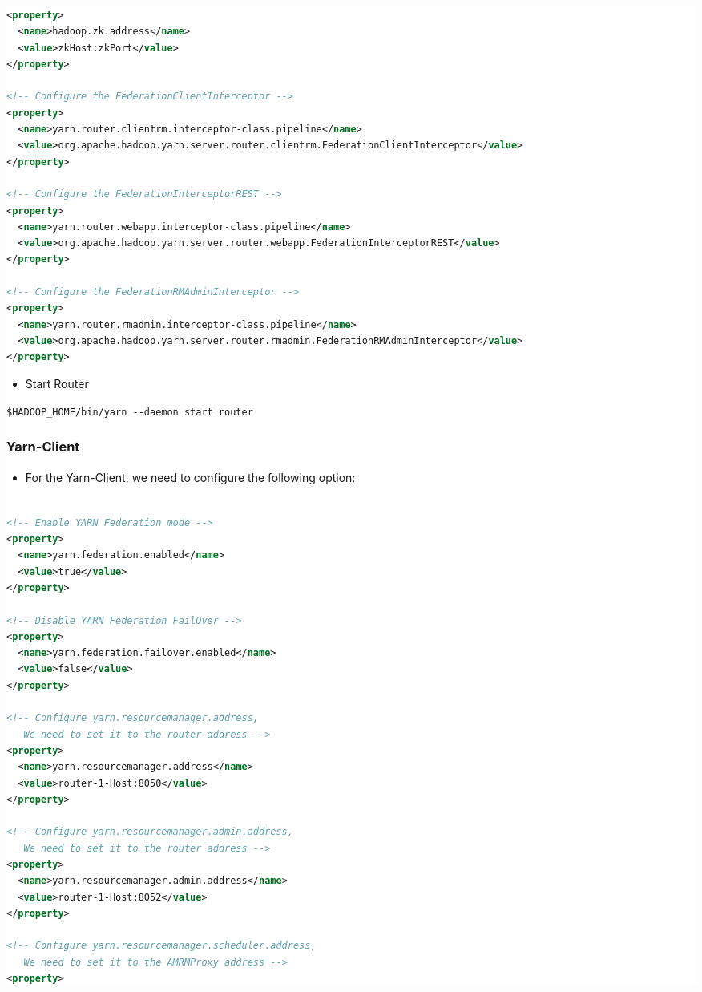 ```xml
<property>
  <name>hadoop.zk.address</name>
  <value>zkHost:zkPort</value>
</property>

<!-- Configure the FederationClientInterceptor -->
<property>
  <name>yarn.router.clientrm.interceptor-class.pipeline</name>
  <value>org.apache.hadoop.yarn.server.router.clientrm.FederationClientInterceptor</value>
</property>

<!-- Configure the FederationInterceptorREST -->
<property>
  <name>yarn.router.webapp.interceptor-class.pipeline</name>
  <value>org.apache.hadoop.yarn.server.router.webapp.FederationInterceptorREST</value>
</property>

<!-- Configure the FederationRMAdminInterceptor -->
<property>
  <name>yarn.router.rmadmin.interceptor-class.pipeline</name>
  <value>org.apache.hadoop.yarn.server.router.rmadmin.FederationRMAdminInterceptor</value>
</property>
```

- Start Router

```
$HADOOP_HOME/bin/yarn --daemon start router
```

### Yarn-Client

- For the Yarn-Client, we need to configure the following option:

```xml

<!-- Enable YARN Federation mode -->
<property>
  <name>yarn.federation.enabled</name>
  <value>true</value>
</property>

<!-- Disable YARN Federation FailOver -->
<property>
  <name>yarn.federation.failover.enabled</name>
  <value>false</value>
</property>

<!-- Configure yarn.resourcemanager.address,
   We need to set it to the router address -->
<property>
  <name>yarn.resourcemanager.address</name>
  <value>router-1-Host:8050</value>
</property>

<!-- Configure yarn.resourcemanager.admin.address,
   We need to set it to the router address -->
<property>
  <name>yarn.resourcemanager.admin.address</name>
  <value>router-1-Host:8052</value>
</property>

<!-- Configure yarn.resourcemanager.scheduler.address,
   We need to set it to the AMRMProxy address -->
<property>
```